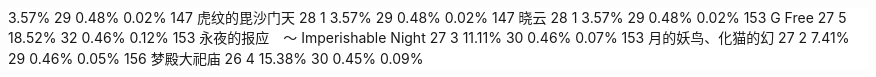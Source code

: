 <td>3.57%</td>
<td>29</td>
<td>0.48%</td>
<td>0.02%
</td></tr>
<tr>
<td>147</td>
<td>虎纹的毘沙门天</td>
<td>28</td>
<td>1</td>
<td>3.57%</td>
<td>29</td>
<td>0.48%</td>
<td>0.02%
</td></tr>
<tr>
<td>147</td>
<td>晓云</td>
<td>28</td>
<td>1</td>
<td>3.57%</td>
<td>29</td>
<td>0.48%</td>
<td>0.02%
</td></tr>
<tr>
<td>153</td>
<td>G Free</td>
<td>27</td>
<td>5</td>
<td>18.52%</td>
<td>32</td>
<td>0.46%</td>
<td>0.12%
</td></tr>
<tr>
<td>153</td>
<td>永夜的报应　～ Imperishable Night</td>
<td>27</td>
<td>3</td>
<td>11.11%</td>
<td>30</td>
<td>0.46%</td>
<td>0.07%
</td></tr>
<tr>
<td>153</td>
<td>月的妖鸟、化猫的幻</td>
<td>27</td>
<td>2</td>
<td>7.41%</td>
<td>29</td>
<td>0.46%</td>
<td>0.05%
</td></tr>
<tr>
<td>156</td>
<td>梦殿大祀庙</td>
<td>26</td>
<td>4</td>
<td>15.38%</td>
<td>30</td>
<td>0.45%</td>
<td>0.09%